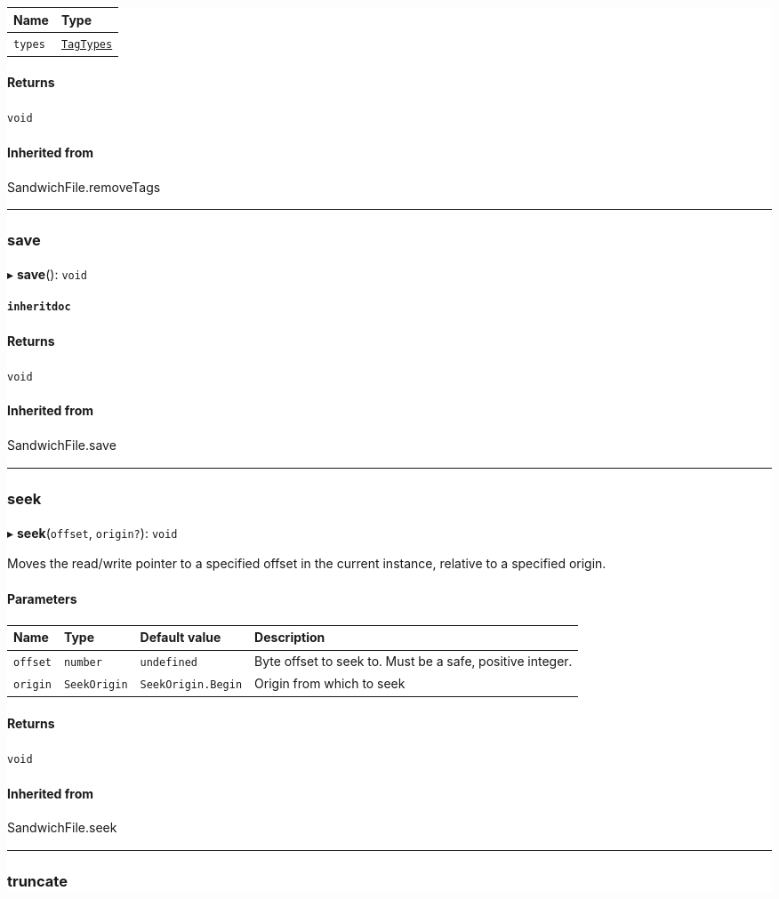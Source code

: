 | Name | Type |
| :------ | :------ |
| `types` | [`TagTypes`](../enums/TagTypes.md) |

#### Returns

`void`

#### Inherited from

SandwichFile.removeTags

___

### save

▸ **save**(): `void`

**`inheritdoc`**

#### Returns

`void`

#### Inherited from

SandwichFile.save

___

### seek

▸ **seek**(`offset`, `origin?`): `void`

Moves the read/write pointer to a specified offset in the current instance, relative to a
specified origin.

#### Parameters

| Name | Type | Default value | Description |
| :------ | :------ | :------ | :------ |
| `offset` | `number` | `undefined` | Byte offset to seek to. Must be a safe, positive integer. |
| `origin` | `SeekOrigin` | `SeekOrigin.Begin` | Origin from which to seek |

#### Returns

`void`

#### Inherited from

SandwichFile.seek

___

### truncate
